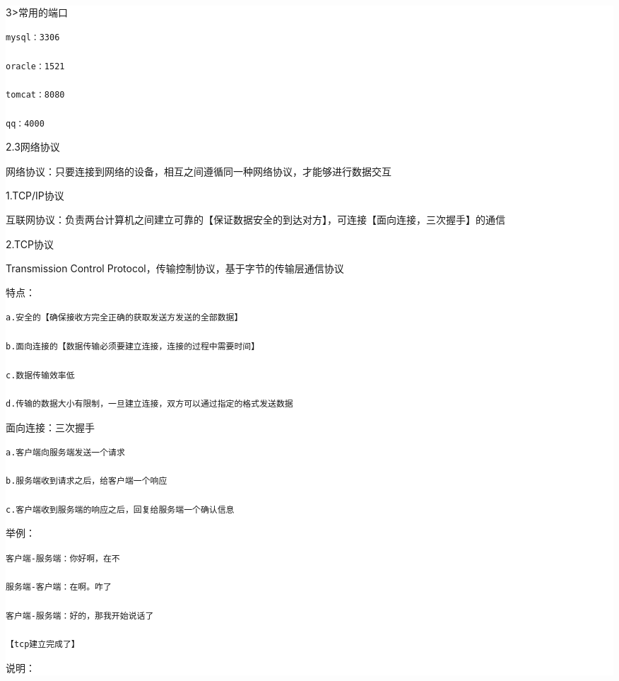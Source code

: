 3>常用的端口

	mysql：3306

	oracle：1521

	tomcat：8080

	qq：4000

2.3网络协议

网络协议：只要连接到网络的设备，相互之间遵循同一种网络协议，才能够进行数据交互

1.TCP/IP协议

互联网协议：负责两台计算机之间建立可靠的【保证数据安全的到达对方】，可连接【面向连接，三次握手】的通信

2.TCP协议

Transmission Control Protocol，传输控制协议，基于字节的传输层通信协议

特点：

	a.安全的【确保接收方完全正确的获取发送方发送的全部数据】

	b.面向连接的【数据传输必须要建立连接，连接的过程中需要时间】

	c.数据传输效率低

	d.传输的数据大小有限制，一旦建立连接，双方可以通过指定的格式发送数据

面向连接：三次握手

	a.客户端向服务端发送一个请求

	b.服务端收到请求之后，给客户端一个响应

	c.客户端收到服务端的响应之后，回复给服务端一个确认信息

举例：

	客户端-服务端：你好啊，在不

	服务端-客户端：在啊。咋了

	客户端-服务端：好的，那我开始说话了

	【tcp建立完成了】

说明：

